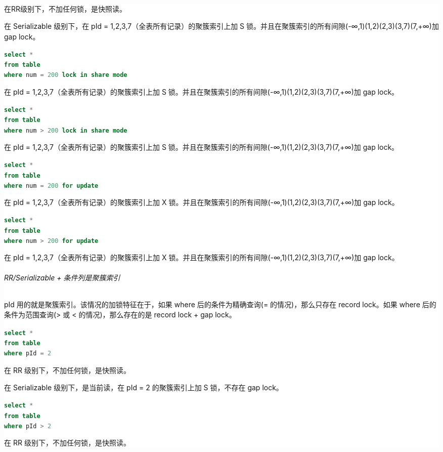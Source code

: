 在RR级别下，不加任何锁，是快照读。

在 Serializable 级别下，在 pId = 1,2,3,7（全表所有记录）的聚簇索引上加 S 锁。并且在聚簇索引的所有间隙(-∞,1)(1,2)(2,3)(3,7)(7,+∞)加 gap lock。

```sql
select *
from table
where num = 200 lock in share mode
```

在 pId = 1,2,3,7（全表所有记录）的聚簇索引上加 S 锁。并且在聚簇索引的所有间隙(-∞,1)(1,2)(2,3)(3,7)(7,+∞)加 gap lock。

```sql
select *
from table
where num > 200 lock in share mode
```

在 pId = 1,2,3,7（全表所有记录）的聚簇索引上加 S 锁。并且在聚簇索引的所有间隙(-∞,1)(1,2)(2,3)(3,7)(7,+∞)加 gap lock。

```sql
select *
from table
where num = 200 for update
```

在 pId = 1,2,3,7（全表所有记录）的聚簇索引上加 X 锁。并且在聚簇索引的所有间隙(-∞,1)(1,2)(2,3)(3,7)(7,+∞)加 gap lock。

```sql
select *
from table
where num > 200 for update
```

在 pId = 1,2,3,7（全表所有记录）的聚簇索引上加 X 锁。并且在聚簇索引的所有间隙(-∞,1)(1,2)(2,3)(3,7)(7,+∞)加 gap lock。

###### RR/Serializable + 条件列是聚簇索引

pId 用的就是聚簇索引。该情况的加锁特征在于，如果 where 后的条件为精确查询(= 的情况)，那么只存在 record lock。如果 where 后的条件为范围查询(> 或 < 的情况)，那么存在的是 record lock +
gap lock。

```sql
select *
from table
where pId = 2
```

在 RR 级别下，不加任何锁，是快照读。

在 Serializable 级别下，是当前读，在 pId = 2 的聚簇索引上加 S 锁，不存在 gap lock。

```sql
select *
from table
where pId > 2
```

在 RR 级别下，不加任何锁，是快照读。
